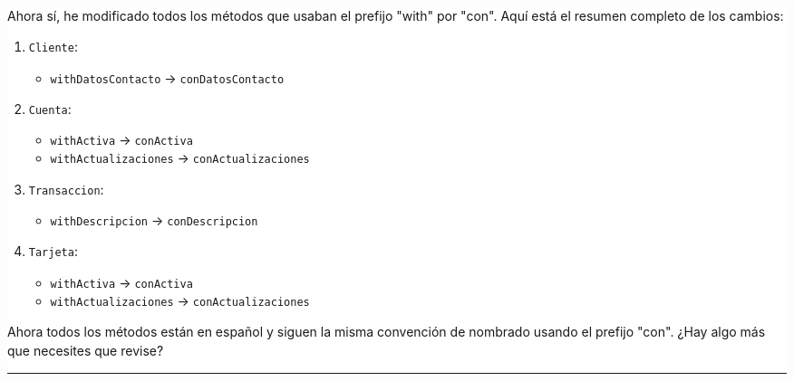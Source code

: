 
Ahora sí, he modificado todos los métodos que usaban el prefijo "with" por "con". Aquí está el resumen completo de los cambios:

1. `Cliente`:
   - `withDatosContacto` → `conDatosContacto`

2. `Cuenta`:
   - `withActiva` → `conActiva`
   - `withActualizaciones` → `conActualizaciones`

3. `Transaccion`:
   - `withDescripcion` → `conDescripcion`

4. `Tarjeta`:
   - `withActiva` → `conActiva`
   - `withActualizaciones` → `conActualizaciones`

Ahora todos los métodos están en español y siguen la misma convención de nombrado usando el prefijo "con". ¿Hay algo más que necesites que revise?

---

